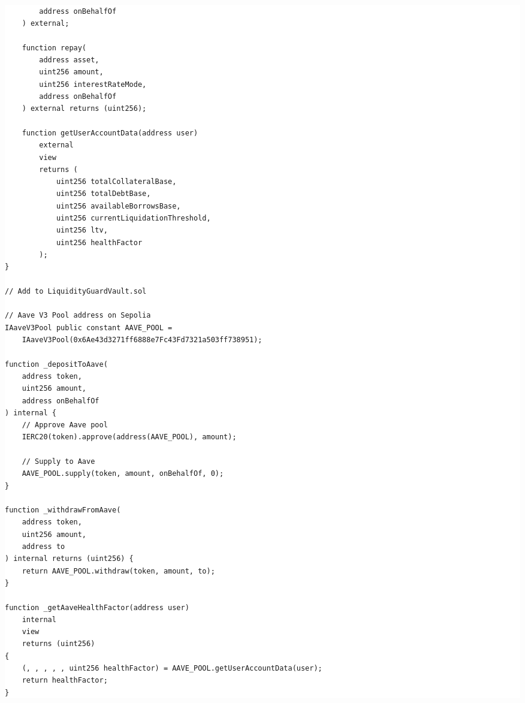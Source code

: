 ```solidity
        address onBehalfOf
    ) external;
    
    function repay(
        address asset,
        uint256 amount,
        uint256 interestRateMode,
        address onBehalfOf
    ) external returns (uint256);
    
    function getUserAccountData(address user)
        external
        view
        returns (
            uint256 totalCollateralBase,
            uint256 totalDebtBase,
            uint256 availableBorrowsBase,
            uint256 currentLiquidationThreshold,
            uint256 ltv,
            uint256 healthFactor
        );
}

// Add to LiquidityGuardVault.sol

// Aave V3 Pool address on Sepolia
IAaveV3Pool public constant AAVE_POOL = 
    IAaveV3Pool(0x6Ae43d3271ff6888e7Fc43Fd7321a503ff738951);

function _depositToAave(
    address token,
    uint256 amount,
    address onBehalfOf
) internal {
    // Approve Aave pool
    IERC20(token).approve(address(AAVE_POOL), amount);
    
    // Supply to Aave
    AAVE_POOL.supply(token, amount, onBehalfOf, 0);
}

function _withdrawFromAave(
    address token,
    uint256 amount,
    address to
) internal returns (uint256) {
    return AAVE_POOL.withdraw(token, amount, to);
}

function _getAaveHealthFactor(address user) 
    internal 
    view 
    returns (uint256) 
{
    (, , , , , uint256 healthFactor) = AAVE_POOL.getUserAccountData(user);
    return healthFactor;
}
```
